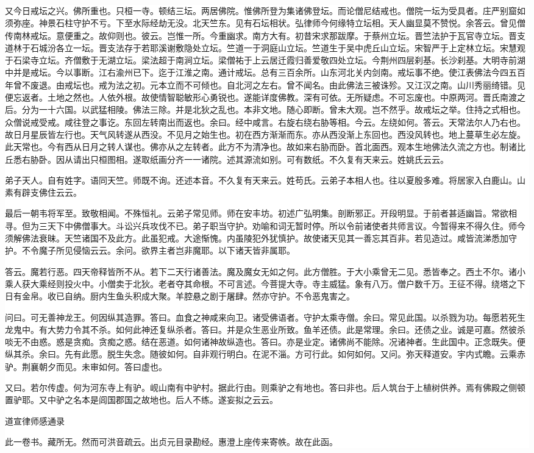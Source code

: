 又今日戒坛之兴。佛所重也。只桓一寺。顿结三坛。两居佛院。惟佛所登为集诸佛登坛。而论僧尼结戒也。僧院一坛为受具者。庄严别窟如须弥座。神景石柱守护不亏。下至水际经劫无没。北天竺东。见有石坛相状。弘律师今何缘特立坛相。天人幽显莫不赞悦。余答云。曾见僧传南林戒坛。意便重之。故仰则也。彼云。岂惟一所。今重幽求。南方大有。初昔宋求那跋摩。于蔡州立坛。晋竺法护于瓦官寺立坛。晋支道林于石城汾各立一坛。晋支法存于若耶溪谢敷隐处立坛。竺道一于洞庭山立坛。竺道生于吴中虎丘山立坛。宋智严于上定林立坛。宋慧观于石梁寺立坛。齐僧敷于无湖立坛。梁法超于南涧立坛。梁僧祐于上云居迁霞归善爱敬四处立坛。今荆州四层刹基。长沙刹基。大明寺前湖中并是戒坛。今以事断。江右渝州已下。迄于江淮之南。通计戒坛。总有三百余所。山东河北关内剑南。戒坛事不绝。使江表佛法今四五百年曾不废退。由戒坛也。戒为法之初。元本立而不可倾也。自北河之左右。曾不闻名。由此佛法三被诛殄。又江汉之南。山川秀丽绮错。见便忘返者。土地之然也。人依外根。故使情智聪敏形心勇锐也。遂能详度佛教。深有可依。无所疑虑。不可忘废也。中原两河。晋氏南渡之后。分为一十六国。以武猛相陵。佛法三除。并是北狄之乱也。本非文地。随心即断。曾未大观。岂不然乎。故戒坛之举。住持之式相也。众僧说戒受戒。咸往登之事讫。东回左转南出而返也。余曰。经中咸言。右旋右绕右胁等相。今云。左绕如何。答云。天常法尔人乃右也。故日月星辰皆左行也。天气风转遂从西没。不见月之始生也。初在西方渐渐而东。亦从西没渐上东回也。西没风转也。地上蔓草生必左旋。此天常也。今有西从日月之转人谋也。佛亦从之左转者。此方不为清净也。故如来右胁而卧。首北面西。观本生地佛法久流之方也。制诸比丘悉右胁卧。因从请出只桓图相。遂取纸画分齐一一诸院。述其源流如别。可有数纸。不久复有天来云。姓姚氏云云。  

弟子天人。自有姓字。语同天竺。师既不询。还述本音。不久复有天来云。姓苟氏。云弟子本相人也。往以夏殷多难。将居家入白鹿山。山素有辟支佛住云云。  

最后一朝韦将军至。致敬相闻。不殊恒礼。云弟子常见师。师在安丰坊。初述广弘明集。剖断邪正。开段明显。于前者甚适幽旨。常欲相寻。但为三天下中佛僧事大。斗讼兴兵攻伐不已。弟子职当守护。劝喻和词无暂时停。所以令前诸使者共师言议。今暂得来不得久住。师今须解佛法衰昧。天竺诸国不及此方。此虽犯戒。大途惭愧。内虽陵犯外犹慎护。故使诸天见其一善忘其百非。若见造过。咸皆流涕悉加守护。不令魔子所见侵恼云云。余问。欲界主者岂非魔耶。以下诸天皆非属耶。  

答云。魔若行恶。四天帝释皆所不从。若下二天行诸善法。魔及魔女无如之何。此方僧胜。于大小乘曾无二见。悉皆奉之。西土不尔。诸小乘人获大乘经则投火中。小僧卖于北狄。老者夺其命根。不可言述。今菩提大寺。寺主威猛。象有八万。僧户数千万。王征不得。绕塔之下日有金帛。收已自纳。厨内生鱼头积成大聚。羊腔悬之剧于屠肆。然亦守护。不令恶鬼害之。  

问曰。可无善神龙王。何因纵其造罪。答曰。血食之神咸来向卫。诸受佛语者。守护太乘寺僧。余曰。常见此国。以杀戮为功。每愿若死生龙鬼中。有大势力令其不杀。如何此神还复纵杀者。答曰。并是众生恶业所致。鱼羊还债。此是常理。余曰。还债之业。诚是可嘉。然彼杀啖无不由惑。惑是贪痴。贪痴之惑。结在恶道。如何诸神故纵造也。答曰。亦是业定。诸佛尚不能除。况诸神者。生此国中。正念既失。便纵其杀。余曰。先有此愿。脱生失念。随彼如何。自非观行明白。在泥不淄。方可行此。如何如何。又问。弥天释道安。宇内式瞻。云乘赤驴。荆襄朝夕而见。未审如何。答曰虚也。  

又曰。若尔传虚。何为河东寺上有驴。岘山南有中驴村。据此行由。则乘驴之有地也。答曰非也。后人筑台于上植树供养。焉有佛殿之侧顿置驴耶。又中驴之名本是闾国郡国之故地也。后人不练。遂妄拟之云云。  

道宣律师感通录  

此一卷书。藏所无。然而可洪音疏云。出贞元目录勘经。惠澄上座传来寄帙。故在此函。  
